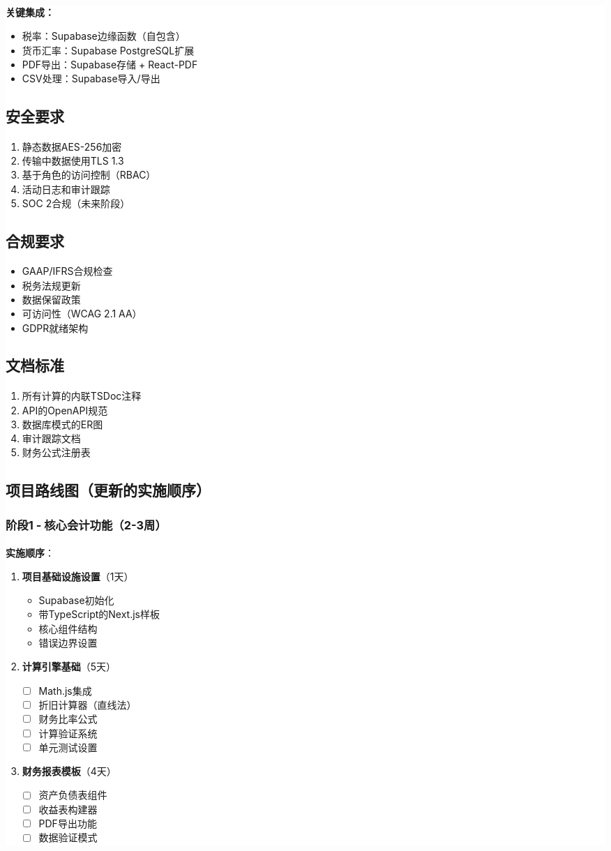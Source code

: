 **关键集成：**
- 税率：Supabase边缘函数（自包含）
- 货币汇率：Supabase PostgreSQL扩展
- PDF导出：Supabase存储 + React-PDF
- CSV处理：Supabase导入/导出

## 安全要求
1. 静态数据AES-256加密
2. 传输中数据使用TLS 1.3
3. 基于角色的访问控制（RBAC）
4. 活动日志和审计跟踪
5. SOC 2合规（未来阶段）

## 合规要求
- GAAP/IFRS合规检查
- 税务法规更新
- 数据保留政策
- 可访问性（WCAG 2.1 AA）
- GDPR就绪架构

## 文档标准
1. 所有计算的内联TSDoc注释
2. API的OpenAPI规范
3. 数据库模式的ER图
4. 审计跟踪文档
5. 财务公式注册表

## 项目路线图（更新的实施顺序）

### 阶段1 - 核心会计功能（2-3周）
**实施顺序**：
1. **项目基础设施设置**（1天）
   - Supabase初始化
   - 带TypeScript的Next.js样板
   - 核心组件结构
   - 错误边界设置

2. **计算引擎基础**（5天）
   - [ ] Math.js集成
   - [ ] 折旧计算器（直线法）
   - [ ] 财务比率公式
   - [ ] 计算验证系统
   - [ ] 单元测试设置

3. **财务报表模板**（4天）
   - [ ] 资产负债表组件
   - [ ] 收益表构建器
   - [ ] PDF导出功能
   - [ ] 数据验证模式

